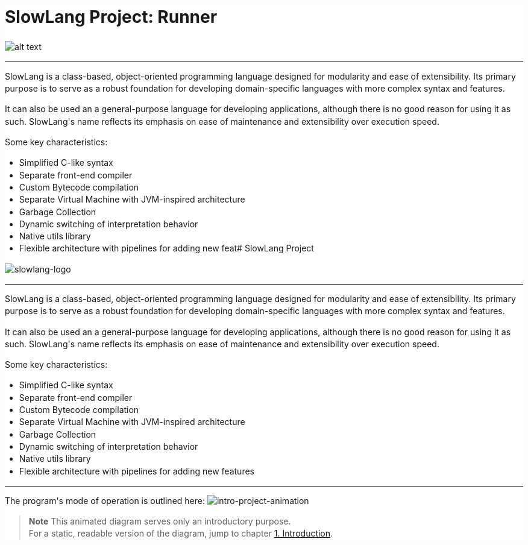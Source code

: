 # SlowLang Project: Runner

![alt text](https://raw.githubusercontent.com/peterKRU/slow-lang-compiler/master/docs/SlowLang_2.jpg "SlowLang Logo")

***
SlowLang is a class-based, object-oriented programming language designed for modularity and ease of extensibility. 
Its primary purpose is to serve as a robust foundation for developing domain-specific languages with more complex syntax 
and features. 

It can also be used an a general-purpose language for developing applications, although there is no good reason for using it as such. SlowLang's name reflects its emphasis on ease of maintenance and extensibility over execution speed. 

Some key characteristics:
- Simplified C-like syntax
- Separate front-end compiler
- Custom Bytecode compilation
- Separate Virtual Machine with JVM-inspired architecture
- Garbage Collection
- Dynamic switching of interpretation behavior
- Native utils library
- Flexible architecture with pipelines for adding new feat# SlowLang Project

![slowlang-logo]

***

SlowLang is a class-based, object-oriented programming language designed for modularity and ease of extensibility. 
Its primary purpose is to serve as a robust foundation for developing domain-specific languages with more complex syntax 
and features. 

It can also be used an a general-purpose language for developing applications, although there is no good reason for using it as such. SlowLang's name reflects its emphasis on ease of maintenance and extensibility over execution speed. 

Some key characteristics:
- Simplified C-like syntax
- Separate front-end compiler
- Custom Bytecode compilation
- Separate Virtual Machine with JVM-inspired architecture
- Garbage Collection
- Dynamic switching of interpretation behavior
- Native utils library
- Flexible architecture with pipelines for adding new features

***

The program's mode of operation is outlined here:
![intro-project-animation]
> **Note**
> This animated diagram serves only an introductory purpose. <br>For a static, readable version of the diagram, jump to chapter [1. Introduction](#introduction).


[slowlang-logo]: https://raw.githubusercontent.com/peterKRU/slow-lang-compiler/master/docs/SlowLang_2.jpg "SlowLang Logo"
[under-construction]: https://raw.githubusercontent.com/peterKRU/slow-lang-compiler/master/docs/Under-Construction-300x222.png "Under Construction"
[architecture-diagram]: https://raw.githubusercontent.com/peterKRU/slow-lang-compiler/b89ee32aa676a197d01b2c80acb5f868df44373e/docs/architecture_overview.jpg
[architecture-diagram-compiler-context]: https://raw.githubusercontent.com/peterKRU/slow-lang-compiler/master/docs/architecture_overview_compiler_context.jpg
[grammar-program-diagram]: https://raw.githubusercontent.com/peterKRU/slow-lang-compiler/8888f3b27eb5da9e89448bdefe5071e757501490/docs/program.jpg
[grammar-main-block-diagram]: https://raw.githubusercontent.com/peterKRU/slow-lang-compiler/8888f3b27eb5da9e89448bdefe5071e757501490/docs/main_block.jpg
[grammar-block-diagram]: https://raw.githubusercontent.com/peterKRU/slow-lang-compiler/e1d4c79f805fd29fd700c70a287d8b186500d900/docs/block.jpg
[grammar-class-diagram]: https://raw.githubusercontent.com/peterKRU/slow-lang-compiler/e1d4c79f805fd29fd700c70a287d8b186500d900/docs/class.jpg
[grammar-interface-unit-diagram]: https://raw.githubusercontent.com/peterKRU/slow-lang-compiler/e1d4c79f805fd29fd700c70a287d8b186500d900/docs/interface-unit.jpg
[grammar-interface-diagram]: https://raw.githubusercontent.com/peterKRU/slow-lang-compiler/e1d4c79f805fd29fd700c70a287d8b186500d900/docs/interface.jpg
[grammar-statements-diagram]: https://raw.githubusercontent.com/peterKRU/slow-lang-compiler/c6c1011f3f5d838d5134641ec3678243cd405c58/docs/statements.jpg
[grammar-expressions-diagram]: https://raw.githubusercontent.com/peterKRU/slow-lang-compiler/306254b3e944f7ffca40707b25648922cf58e00e/docs/expressions.jpg
[grammar-combined-diagram]: https://raw.githubusercontent.com/peterKRU/slow-lang-compiler/51ff0d31615d533772b013bdaa989faa35ebb026/docs/grammar.jpg
[intro-project-animation]: https://raw.githubusercontent.com/peterKRU/slow-lang-compiler/2929209634352f4ff1d5efd0bfadeba6ea8287a1/docs/project_intro.gif
[intro-class-diagram-animation]: https://raw.githubusercontent.com/peterKRU/slow-lang-compiler/172f2ecffb2aaf401b5c43e64e0c8c3bad58d788/docs/class_diagram_animation.gifures